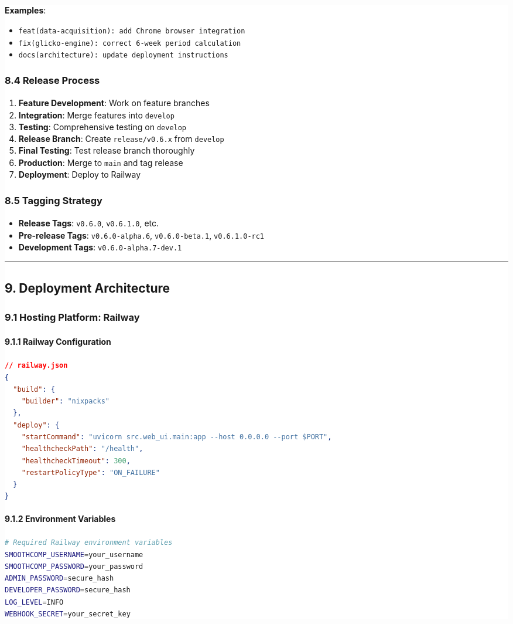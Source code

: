 **Examples**:
- `feat(data-acquisition): add Chrome browser integration`
- `fix(glicko-engine): correct 6-week period calculation`
- `docs(architecture): update deployment instructions`

### 8.4 Release Process
1. **Feature Development**: Work on feature branches
2. **Integration**: Merge features into `develop`
3. **Testing**: Comprehensive testing on `develop`
4. **Release Branch**: Create `release/v0.6.x` from `develop`
5. **Final Testing**: Test release branch thoroughly
6. **Production**: Merge to `main` and tag release
7. **Deployment**: Deploy to Railway

### 8.5 Tagging Strategy
- **Release Tags**: `v0.6.0`, `v0.6.1.0`, etc.
- **Pre-release Tags**: `v0.6.0-alpha.6`, `v0.6.0-beta.1`, `v0.6.1.0-rc1`
- **Development Tags**: `v0.6.0-alpha.7-dev.1`

---

## 9. Deployment Architecture

### 9.1 Hosting Platform: Railway

#### 9.1.1 Railway Configuration
```json
// railway.json
{
  "build": {
    "builder": "nixpacks"
  },
  "deploy": {
    "startCommand": "uvicorn src.web_ui.main:app --host 0.0.0.0 --port $PORT",
    "healthcheckPath": "/health",
    "healthcheckTimeout": 300,
    "restartPolicyType": "ON_FAILURE"
  }
}
```

#### 9.1.2 Environment Variables
```bash
# Required Railway environment variables
SMOOTHCOMP_USERNAME=your_username
SMOOTHCOMP_PASSWORD=your_password
ADMIN_PASSWORD=secure_hash
DEVELOPER_PASSWORD=secure_hash
LOG_LEVEL=INFO
WEBHOOK_SECRET=your_secret_key
```
